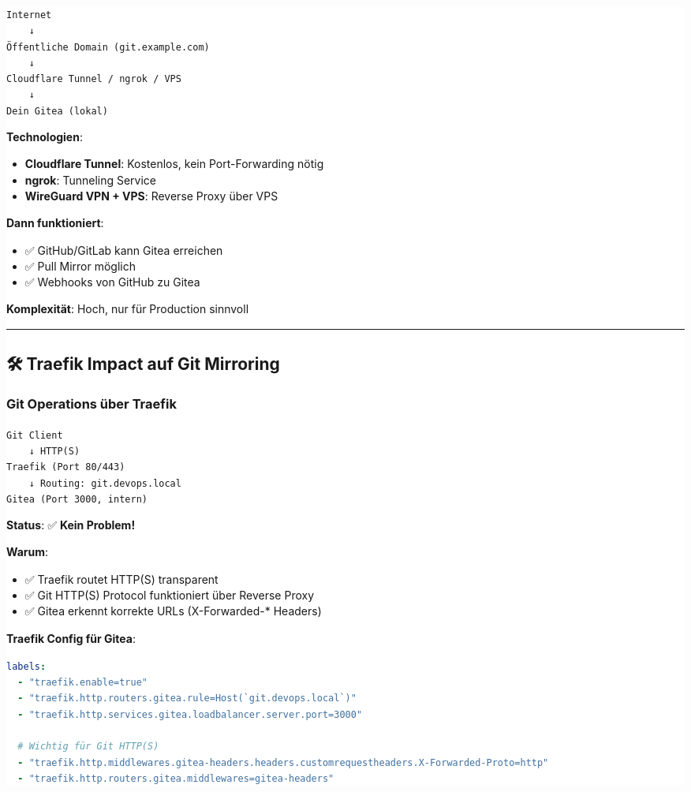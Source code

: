 ```
Internet
    ↓
Öffentliche Domain (git.example.com)
    ↓
Cloudflare Tunnel / ngrok / VPS
    ↓
Dein Gitea (lokal)
```

**Technologien**:
- **Cloudflare Tunnel**: Kostenlos, kein Port-Forwarding nötig
- **ngrok**: Tunneling Service
- **WireGuard VPN + VPS**: Reverse Proxy über VPS

**Dann funktioniert**:
- ✅ GitHub/GitLab kann Gitea erreichen
- ✅ Pull Mirror möglich
- ✅ Webhooks von GitHub zu Gitea

**Komplexität**: Hoch, nur für Production sinnvoll

---

## 🛠️ Traefik Impact auf Git Mirroring

### Git Operations über Traefik

```
Git Client
    ↓ HTTP(S)
Traefik (Port 80/443)
    ↓ Routing: git.devops.local
Gitea (Port 3000, intern)
```

**Status**: ✅ **Kein Problem!**

**Warum**:
- ✅ Traefik routet HTTP(S) transparent
- ✅ Git HTTP(S) Protocol funktioniert über Reverse Proxy
- ✅ Gitea erkennt korrekte URLs (X-Forwarded-* Headers)

**Traefik Config für Gitea**:
```yaml
labels:
  - "traefik.enable=true"
  - "traefik.http.routers.gitea.rule=Host(`git.devops.local`)"
  - "traefik.http.services.gitea.loadbalancer.server.port=3000"

  # Wichtig für Git HTTP(S)
  - "traefik.http.middlewares.gitea-headers.headers.customrequestheaders.X-Forwarded-Proto=http"
  - "traefik.http.routers.gitea.middlewares=gitea-headers"
```
